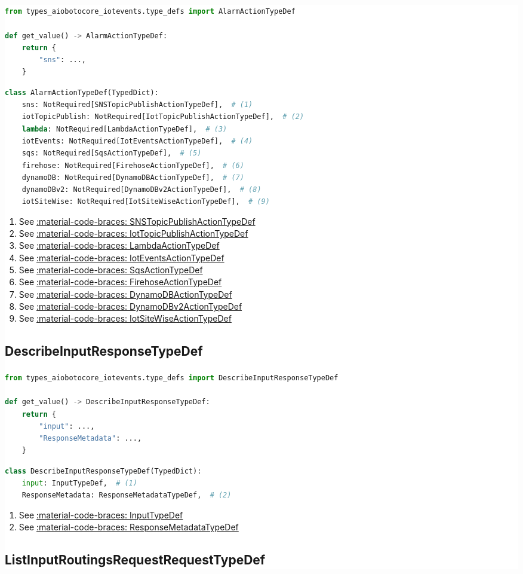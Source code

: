 ```python title="Usage Example"
from types_aiobotocore_iotevents.type_defs import AlarmActionTypeDef

def get_value() -> AlarmActionTypeDef:
    return {
        "sns": ...,
    }
```

```python title="Definition"
class AlarmActionTypeDef(TypedDict):
    sns: NotRequired[SNSTopicPublishActionTypeDef],  # (1)
    iotTopicPublish: NotRequired[IotTopicPublishActionTypeDef],  # (2)
    lambda: NotRequired[LambdaActionTypeDef],  # (3)
    iotEvents: NotRequired[IotEventsActionTypeDef],  # (4)
    sqs: NotRequired[SqsActionTypeDef],  # (5)
    firehose: NotRequired[FirehoseActionTypeDef],  # (6)
    dynamoDB: NotRequired[DynamoDBActionTypeDef],  # (7)
    dynamoDBv2: NotRequired[DynamoDBv2ActionTypeDef],  # (8)
    iotSiteWise: NotRequired[IotSiteWiseActionTypeDef],  # (9)
```

1. See [:material-code-braces: SNSTopicPublishActionTypeDef](./type_defs.md#snstopicpublishactiontypedef) 
2. See [:material-code-braces: IotTopicPublishActionTypeDef](./type_defs.md#iottopicpublishactiontypedef) 
3. See [:material-code-braces: LambdaActionTypeDef](./type_defs.md#lambdaactiontypedef) 
4. See [:material-code-braces: IotEventsActionTypeDef](./type_defs.md#ioteventsactiontypedef) 
5. See [:material-code-braces: SqsActionTypeDef](./type_defs.md#sqsactiontypedef) 
6. See [:material-code-braces: FirehoseActionTypeDef](./type_defs.md#firehoseactiontypedef) 
7. See [:material-code-braces: DynamoDBActionTypeDef](./type_defs.md#dynamodbactiontypedef) 
8. See [:material-code-braces: DynamoDBv2ActionTypeDef](./type_defs.md#dynamodbv2actiontypedef) 
9. See [:material-code-braces: IotSiteWiseActionTypeDef](./type_defs.md#iotsitewiseactiontypedef) 
## DescribeInputResponseTypeDef

```python title="Usage Example"
from types_aiobotocore_iotevents.type_defs import DescribeInputResponseTypeDef

def get_value() -> DescribeInputResponseTypeDef:
    return {
        "input": ...,
        "ResponseMetadata": ...,
    }
```

```python title="Definition"
class DescribeInputResponseTypeDef(TypedDict):
    input: InputTypeDef,  # (1)
    ResponseMetadata: ResponseMetadataTypeDef,  # (2)
```

1. See [:material-code-braces: InputTypeDef](./type_defs.md#inputtypedef) 
2. See [:material-code-braces: ResponseMetadataTypeDef](./type_defs.md#responsemetadatatypedef) 
## ListInputRoutingsRequestRequestTypeDef
